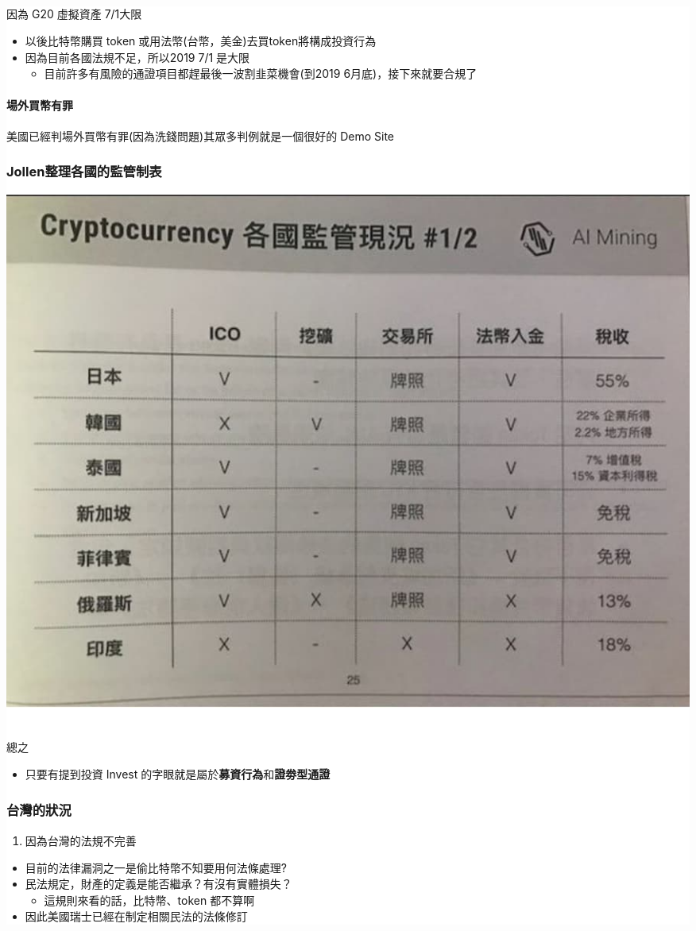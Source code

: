 因為 G20 虛擬資產 7/1大限
- 以後比特幣購買 token 或用法幣(台幣，美金)去買token將構成投資行為
- 因為目前各國法規不足，所以2019 7/1 是大限
  - 目前許多有風險的通證項目都趕最後一波割韭菜機會(到2019 6月底)，接下來就要合規了

#### 場外買幣有罪
美國已經判場外買幣有罪(因為洗錢問題)其眾多判例就是一個很好的 Demo Site


### Jollen整理各國的監管制表
![](./assets/img/crypto_各國監管狀況_2019初整理.jpg)
​

總之
- 只要有提到投資 Invest 的字眼就是屬於**募資行為**和**證劵型通證**

### 台灣的狀況
1. 因為台灣的法規不完善
  - 目前的法律漏洞之一是偷比特幣不知要用何法條處理?
  - 民法規定，財產的定義是能否繼承？有沒有實體損失？
    - 這規則來看的話，比特幣、token 都不算啊
  - 因此美國瑞士已經在制定相關民法的法條修訂
